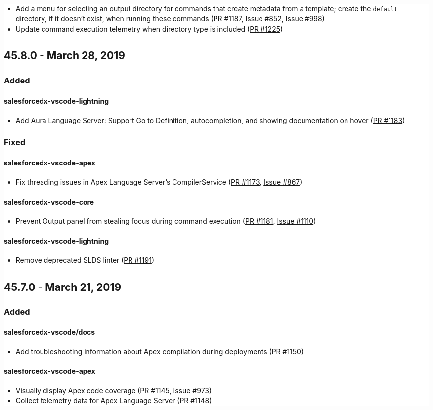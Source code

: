 - Add a menu for selecting an output directory for commands that create metadata from a template; create the `default` directory, if it doesn’t exist, when running these commands ([PR #1187](https://github.com/forcedotcom/salesforcedx-vscode/pull/1187), [Issue #852](https://github.com/forcedotcom/salesforcedx-vscode/issues/852), [Issue #998](https://github.com/forcedotcom/salesforcedx-vscode/issues/998))
- Update command execution telemetry when directory type is included ([PR #1225](https://github.com/forcedotcom/salesforcedx-vscode/pull/1225))

## 45.8.0 - March 28, 2019

### Added

#### salesforcedx-vscode-lightning

- Add Aura Language Server: Support Go to Definition, autocompletion, and showing documentation on hover ([PR #1183](https://github.com/forcedotcom/salesforcedx-vscode/pull/1183))

### Fixed

#### salesforcedx-vscode-apex

- Fix threading issues in Apex Language Server’s CompilerService ([PR #1173](https://github.com/forcedotcom/salesforcedx-vscode/pull/1173), [Issue #867](https://github.com/forcedotcom/salesforcedx-vscode/issues/867))

#### salesforcedx-vscode-core

- Prevent Output panel from stealing focus during command execution ([PR #1181](https://github.com/forcedotcom/salesforcedx-vscode/pull/1181), [Issue #1110](https://github.com/forcedotcom/salesforcedx-vscode/issues/1110))

#### salesforcedx-vscode-lightning

- Remove deprecated SLDS linter ([PR #1191](https://github.com/forcedotcom/salesforcedx-vscode/pull/1191))

## 45.7.0 - March 21, 2019

### Added

#### salesforcedx-vscode/docs

- Add troubleshooting information about Apex compilation during deployments ([PR #1150](https://github.com/forcedotcom/salesforcedx-vscode/pull/1150))

#### salesforcedx-vscode-apex

- Visually display Apex code coverage ([PR #1145](https://github.com/forcedotcom/salesforcedx-vscode/pull/1145), [Issue #973](https://github.com/forcedotcom/salesforcedx-vscode/issues/973))
- Collect telemetry data for Apex Language Server ([PR #1148](https://github.com/forcedotcom/salesforcedx-vscode/pull/1148))
